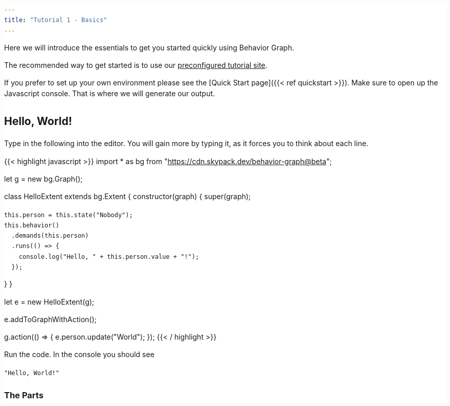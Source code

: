 ```yaml
---
title: "Tutorial 1 - Basics"
---
```


Here we will introduce the essentials to get you started quickly using Behavior Graph.

The recommended way to get started is to use our [preconfigured tutorial site](https://jsfiddle.net/slevin11/k2g6fov0/2/).

If you prefer to set up your own environment please see the [Quick Start page]({{< ref quickstart >}}).
Make sure to open up the Javascript console.
That is where we will generate our output.

## Hello, World!

Type in the following into the editor.
You will gain more by typing it, as it forces you to think about each line.


{{< highlight javascript >}}
import * as bg from "https://cdn.skypack.dev/behavior-graph@beta";

let g = new bg.Graph();

class HelloExtent extends bg.Extent {
  constructor(graph) {
    super(graph);
    
    this.person = this.state("Nobody");
    this.behavior()
      .demands(this.person)
      .runs(() => {
        console.log("Hello, " + this.person.value + "!");
      });
  }
}

let e = new HelloExtent(g);

e.addToGraphWithAction();

g.action(() => {
  e.person.update("World");
});
{{< / highlight >}}

Run the code.
In the console you should see

```
"Hello, World!"
```


### The Parts
